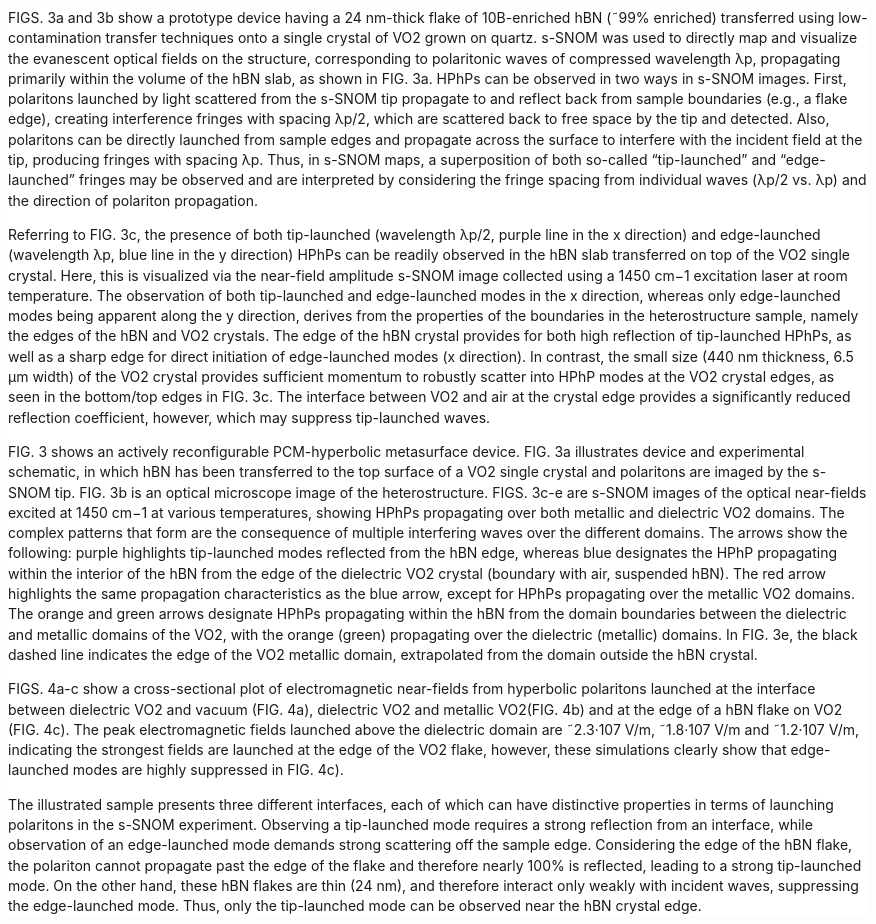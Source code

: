FIGS. 3a and 3b show a prototype device having a 24 nm-thick flake of 10B-enriched hBN (˜99% enriched) transferred using low-contamination transfer techniques onto a single crystal of VO2 grown on quartz. s-SNOM was used to directly map and visualize the evanescent optical fields on the structure, corresponding to polaritonic waves of compressed wavelength λp, propagating primarily within the volume of the hBN slab, as shown in FIG. 3a. HPhPs can be observed in two ways in s-SNOM images. First, polaritons launched by light scattered from the s-SNOM tip propagate to and reflect back from sample boundaries (e.g., a flake edge), creating interference fringes with spacing λp/2, which are scattered back to free space by the tip and detected. Also, polaritons can be directly launched from sample edges and propagate across the surface to interfere with the incident field at the tip, producing fringes with spacing λp. Thus, in s-SNOM maps, a superposition of both so-called “tip-launched” and “edge-launched” fringes may be observed and are interpreted by considering the fringe spacing from individual waves (λp/2 vs. λp) and the direction of polariton propagation.

Referring to FIG. 3c, the presence of both tip-launched (wavelength λp/2, purple line in the x direction) and edge-launched (wavelength λp, blue line in the y direction) HPhPs can be readily observed in the hBN slab transferred on top of the VO2 single crystal. Here, this is visualized via the near-field amplitude s-SNOM image collected using a 1450 cm−1 excitation laser at room temperature. The observation of both tip-launched and edge-launched modes in the x direction, whereas only edge-launched modes being apparent along the y direction, derives from the properties of the boundaries in the heterostructure sample, namely the edges of the hBN and VO2 crystals. The edge of the hBN crystal provides for both high reflection of tip-launched HPhPs, as well as a sharp edge for direct initiation of edge-launched modes (x direction). In contrast, the small size (440 nm thickness, 6.5 μm width) of the VO2 crystal provides sufficient momentum to robustly scatter into HPhP modes at the VO2 crystal edges, as seen in the bottom/top edges in FIG. 3c. The interface between VO2 and air at the crystal edge provides a significantly reduced reflection coefficient, however, which may suppress tip-launched waves.

FIG. 3 shows an actively reconfigurable PCM-hyperbolic metasurface device. FIG. 3a illustrates device and experimental schematic, in which hBN has been transferred to the top surface of a VO2 single crystal and polaritons are imaged by the s-SNOM tip. FIG. 3b is an optical microscope image of the heterostructure. FIGS. 3c-e are s-SNOM images of the optical near-fields excited at 1450 cm−1 at various temperatures, showing HPhPs propagating over both metallic and dielectric VO2 domains. The complex patterns that form are the consequence of multiple interfering waves over the different domains. The arrows show the following: purple highlights tip-launched modes reflected from the hBN edge, whereas blue designates the HPhP propagating within the interior of the hBN from the edge of the dielectric VO2 crystal (boundary with air, suspended hBN). The red arrow highlights the same propagation characteristics as the blue arrow, except for HPhPs propagating over the metallic VO2 domains. The orange and green arrows designate HPhPs propagating within the hBN from the domain boundaries between the dielectric and metallic domains of the VO2, with the orange (green) propagating over the dielectric (metallic) domains. In FIG. 3e, the black dashed line indicates the edge of the VO2 metallic domain, extrapolated from the domain outside the hBN crystal.

FIGS. 4a-c show a cross-sectional plot of electromagnetic near-fields from hyperbolic polaritons launched at the interface between dielectric VO2 and vacuum (FIG. 4a), dielectric VO2 and metallic VO2(FIG. 4b) and at the edge of a hBN flake on VO2 (FIG. 4c). The peak electromagnetic fields launched above the dielectric domain are ˜2.3·107 V/m, ˜1.8·107 V/m and ˜1.2·107 V/m, indicating the strongest fields are launched at the edge of the VO2 flake, however, these simulations clearly show that edge-launched modes are highly suppressed in FIG. 4c).

The illustrated sample presents three different interfaces, each of which can have distinctive properties in terms of launching polaritons in the s-SNOM experiment. Observing a tip-launched mode requires a strong reflection from an interface, while observation of an edge-launched mode demands strong scattering off the sample edge. Considering the edge of the hBN flake, the polariton cannot propagate past the edge of the flake and therefore nearly 100% is reflected, leading to a strong tip-launched mode. On the other hand, these hBN flakes are thin (24 nm), and therefore interact only weakly with incident waves, suppressing the edge-launched mode. Thus, only the tip-launched mode can be observed near the hBN crystal edge.
